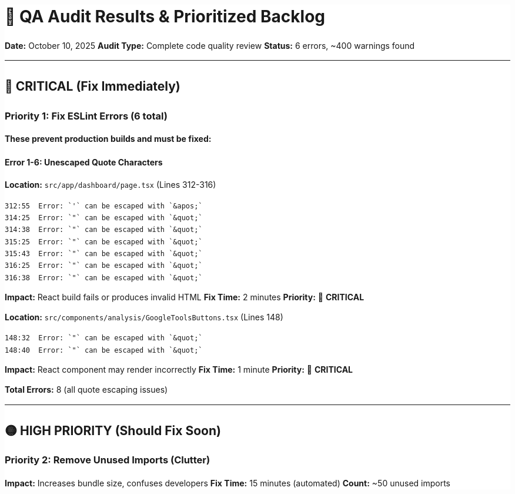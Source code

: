 # 🎯 QA Audit Results & Prioritized Backlog

**Date:** October 10, 2025
**Audit Type:** Complete code quality review
**Status:** 6 errors, ~400 warnings found

---

## 🚨 CRITICAL (Fix Immediately)

### **Priority 1: Fix ESLint Errors (6 total)**

**These prevent production builds and must be fixed:**

#### **Error 1-6: Unescaped Quote Characters**

**Location:** `src/app/dashboard/page.tsx` (Lines 312-316)
```
312:55  Error: `'` can be escaped with `&apos;`
314:25  Error: `"` can be escaped with `&quot;`
314:38  Error: `"` can be escaped with `&quot;`
315:25  Error: `"` can be escaped with `&quot;`
315:43  Error: `"` can be escaped with `&quot;`
316:25  Error: `"` can be escaped with `&quot;`
316:38  Error: `"` can be escaped with `&quot;`
```

**Impact:** React build fails or produces invalid HTML
**Fix Time:** 2 minutes
**Priority:** 🔴 **CRITICAL**

**Location:** `src/components/analysis/GoogleToolsButtons.tsx` (Lines 148)
```
148:32  Error: `"` can be escaped with `&quot;`
148:40  Error: `"` can be escaped with `&quot;`
```

**Impact:** React component may render incorrectly
**Fix Time:** 1 minute
**Priority:** 🔴 **CRITICAL**

**Total Errors:** 8 (all quote escaping issues)

---

## 🟡 HIGH PRIORITY (Should Fix Soon)

### **Priority 2: Remove Unused Imports (Clutter)**

**Impact:** Increases bundle size, confuses developers
**Fix Time:** 15 minutes (automated)
**Count:** ~50 unused imports
